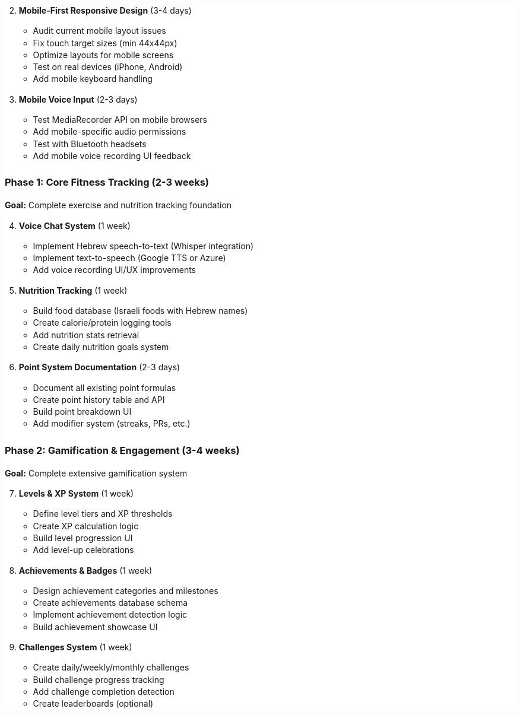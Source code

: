 2. **Mobile-First Responsive Design** (3-4 days)
   - Audit current mobile layout issues
   - Fix touch target sizes (min 44x44px)
   - Optimize layouts for mobile screens
   - Test on real devices (iPhone, Android)
   - Add mobile keyboard handling

3. **Mobile Voice Input** (2-3 days)
   - Test MediaRecorder API on mobile browsers
   - Add mobile-specific audio permissions
   - Test with Bluetooth headsets
   - Add mobile voice recording UI feedback

### Phase 1: Core Fitness Tracking (2-3 weeks)
**Goal:** Complete exercise and nutrition tracking foundation

4. **Voice Chat System** (1 week)
   - Implement Hebrew speech-to-text (Whisper integration)
   - Implement text-to-speech (Google TTS or Azure)
   - Add voice recording UI/UX improvements

5. **Nutrition Tracking** (1 week)
   - Build food database (Israeli foods with Hebrew names)
   - Create calorie/protein logging tools
   - Add nutrition stats retrieval
   - Create daily nutrition goals system

6. **Point System Documentation** (2-3 days)
   - Document all existing point formulas
   - Create point history table and API
   - Build point breakdown UI
   - Add modifier system (streaks, PRs, etc.)

### Phase 2: Gamification & Engagement (3-4 weeks)
**Goal:** Complete extensive gamification system

7. **Levels & XP System** (1 week)
   - Define level tiers and XP thresholds
   - Create XP calculation logic
   - Build level progression UI
   - Add level-up celebrations

8. **Achievements & Badges** (1 week)
   - Design achievement categories and milestones
   - Create achievements database schema
   - Implement achievement detection logic
   - Build achievement showcase UI

9. **Challenges System** (1 week)
   - Create daily/weekly/monthly challenges
   - Build challenge progress tracking
   - Add challenge completion detection
   - Create leaderboards (optional)

